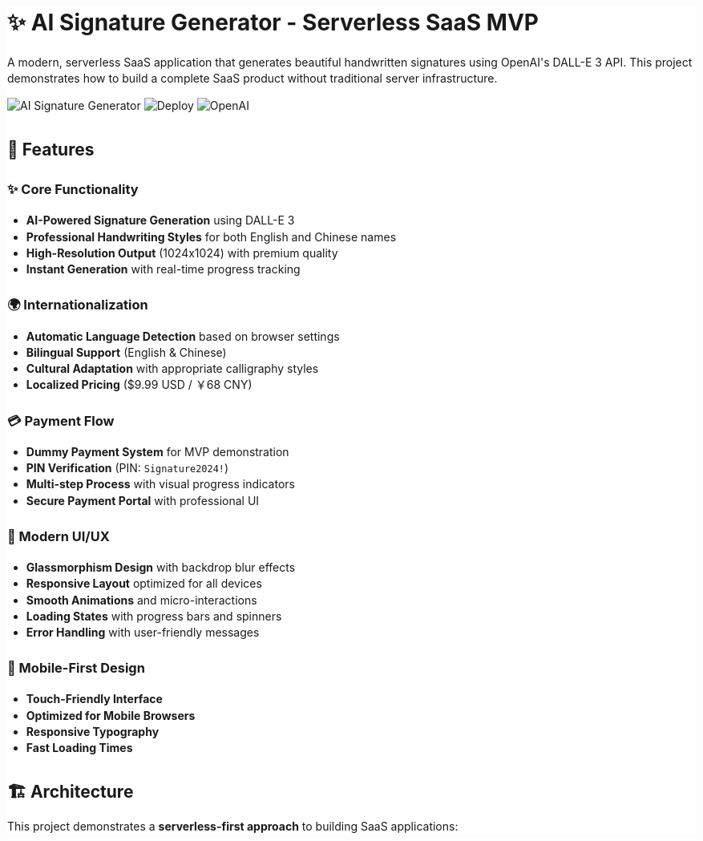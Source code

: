 # ✨ AI Signature Generator - Serverless SaaS MVP

A modern, serverless SaaS application that generates beautiful handwritten signatures using OpenAI's DALL-E 3 API. This project demonstrates how to build a complete SaaS product without traditional server infrastructure.

![AI Signature Generator](https://img.shields.io/badge/Status-MVP-green)
![Deploy](https://img.shields.io/badge/Deploy-Free-blue)
![OpenAI](https://img.shields.io/badge/OpenAI-DALL--E%203-purple)

## 🚀 Features

### ✨ Core Functionality
- **AI-Powered Signature Generation** using DALL-E 3
- **Professional Handwriting Styles** for both English and Chinese names
- **High-Resolution Output** (1024x1024) with premium quality
- **Instant Generation** with real-time progress tracking

### 🌍 Internationalization
- **Automatic Language Detection** based on browser settings
- **Bilingual Support** (English & Chinese)
- **Cultural Adaptation** with appropriate calligraphy styles
- **Localized Pricing** ($9.99 USD / ￥68 CNY)

### 💳 Payment Flow
- **Dummy Payment System** for MVP demonstration
- **PIN Verification** (PIN: `Signature2024!`)
- **Multi-step Process** with visual progress indicators
- **Secure Payment Portal** with professional UI

### 🎨 Modern UI/UX
- **Glassmorphism Design** with backdrop blur effects
- **Responsive Layout** optimized for all devices
- **Smooth Animations** and micro-interactions
- **Loading States** with progress bars and spinners
- **Error Handling** with user-friendly messages

### 📱 Mobile-First Design
- **Touch-Friendly Interface**
- **Optimized for Mobile Browsers**
- **Responsive Typography**
- **Fast Loading Times**

## 🏗️ Architecture

This project demonstrates a **serverless-first approach** to building SaaS applications:
